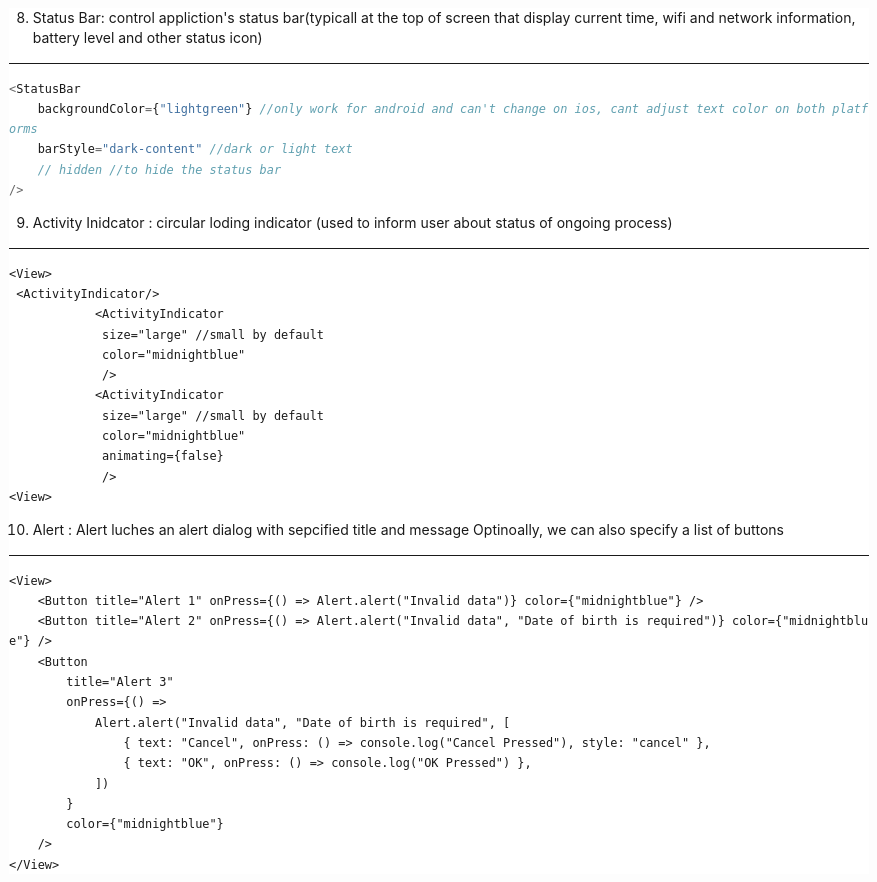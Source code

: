 8. Status Bar: control appliction's status bar(typicall at the top of screen that display current time, wifi and network information, battery level and other status icon)
---

```ts
<StatusBar
    backgroundColor={"lightgreen"} //only work for android and can't change on ios, cant adjust text color on both platforms
    barStyle="dark-content" //dark or light text
    // hidden //to hide the status bar
/>
```

9. Activity Inidcator : circular loding indicator (used to inform user about status of ongoing process)
---

```tsx
<View>
 <ActivityIndicator/>
            <ActivityIndicator
             size="large" //small by default
             color="midnightblue"
             />
            <ActivityIndicator
             size="large" //small by default
             color="midnightblue"
             animating={false}
             />
<View>
```

10. Alert : Alert luches an alert dialog with sepcified title and message
Optinoally, we can also specify a list of buttons
---

```tsx
<View>
    <Button title="Alert 1" onPress={() => Alert.alert("Invalid data")} color={"midnightblue"} />
    <Button title="Alert 2" onPress={() => Alert.alert("Invalid data", "Date of birth is required")} color={"midnightblue"} />
    <Button
        title="Alert 3"
        onPress={() =>
            Alert.alert("Invalid data", "Date of birth is required", [
                { text: "Cancel", onPress: () => console.log("Cancel Pressed"), style: "cancel" },
                { text: "OK", onPress: () => console.log("OK Pressed") },
            ])
        }
        color={"midnightblue"}
    />
</View>
```
